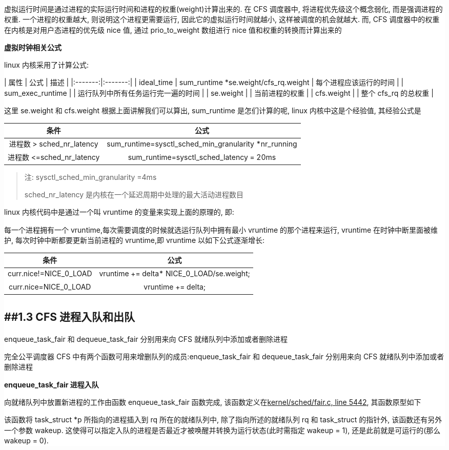 虚拟运行时间是通过进程的实际运行时间和进程的权重(weight)计算出来的. 在 CFS 调度器中, 将进程优先级这个概念弱化, 而是强调进程的权重. 一个进程的权重越大, 则说明这个进程更需要运行, 因此它的虚拟运行时间就越小, 这样被调度的机会就越大. 而, CFS 调度器中的权重在内核是对用户态进程的优先级 nice 值, 通过 prio_to_weight 数组进行 nice 值和权重的转换而计算出来的


**虚拟时钟相关公式**

 linux 内核采用了计算公式:

| 属性 | 公式 | 描述 |
|:-------:|:-------:|
| ideal_time | sum_runtime *se.weight/cfs_rq.weight | 每个进程应该运行的时间 |
| sum_exec_runtime |  | 运行队列中所有任务运行完一遍的时间 |
| se.weight |  | 当前进程的权重 |
| cfs.weight |  | 整个 cfs_rq 的总权重 |

这里 se.weight 和 cfs.weight 根据上面讲解我们可以算出, sum_runtime 是怎们计算的呢, linux 内核中这是个经验值, 其经验公式是

| 条件 | 公式 |
|:-------:|:-------:|
| 进程数 > sched_nr_latency | sum_runtime=sysctl_sched_min_granularity *nr_running |
| 进程数 <=sched_nr_latency | sum_runtime=sysctl_sched_latency = 20ms |

>注: sysctl_sched_min_granularity =4ms
>
>sched_nr_latency 是内核在一个延迟周期中处理的最大活动进程数目

linux 内核代码中是通过一个叫 vruntime 的变量来实现上面的原理的, 即:

每一个进程拥有一个 vruntime,每次需要调度的时候就选运行队列中拥有最小 vruntime 的那个进程来运行, vruntime 在时钟中断里面被维护, 每次时钟中断都要更新当前进程的 vruntime,即 vruntime 以如下公式逐渐增长:


| 条件 | 公式 |
|:-------:|:-------:|
| curr.nice!=NICE_0_LOAD | vruntime +=  delta* NICE_0_LOAD/se.weight; |
| curr.nice=NICE_0_LOAD | vruntime += delta; |


##1.3 CFS 进程入队和出队
-------

enqueue_task_fair 和 dequeue_task_fair 分别用来向 CFS 就绪队列中添加或者删除进程

完全公平调度器 CFS 中有两个函数可用来增删队列的成员:enqueue_task_fair 和 dequeue_task_fair 分别用来向 CFS 就绪队列中添加或者删除进程


**enqueue_task_fair 进程入队**

向就绪队列中放置新进程的工作由函数 enqueue_task_fair 函数完成, 该函数定义在[kernel/sched/fair.c, line 5442](http://lxr.free-electrons.com/source/kernel/sched/fair.c?v=4.6#L5442), 其函数原型如下

该函数将 task_struct *p 所指向的进程插入到 rq 所在的就绪队列中, 除了指向所述的就绪队列 rq 和 task_struct 的指针外, 该函数还有另外一个参数 wakeup. 这使得可以指定入队的进程是否最近才被唤醒并转换为运行状态(此时需指定 wakeup = 1), 还是此前就是可运行的(那么 wakeup = 0).
